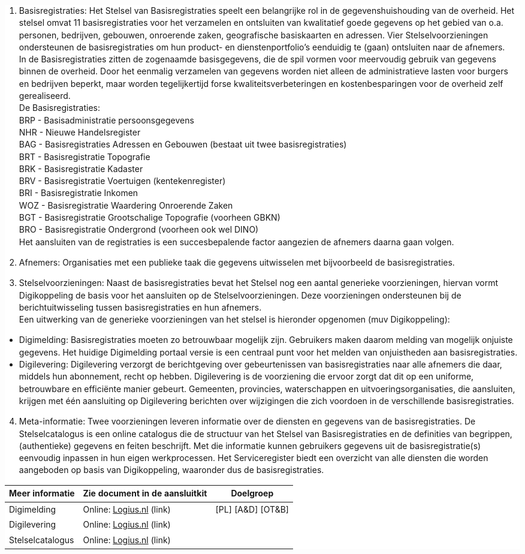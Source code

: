 1. Basisregistraties: Het Stelsel van Basisregistraties speelt een belangrijke rol in de gegevenshuishouding van de overheid. Het stelsel omvat 11 basisregistraties voor het verzamelen en ontsluiten van kwalitatief goede gegevens op het gebied van o.a. personen, bedrijven, gebouwen, onroerende zaken, geografische basiskaarten en adressen. Vier Stelselvoorzieningen ondersteunen de basisregistraties om hun product- en dienstenportfolio’s eenduidig te (gaan) ontsluiten naar de afnemers.<br>
In de Basisregistraties zitten de zogenaamde basisgegevens, die de spil vormen voor meervoudig gebruik van gegevens binnen de overheid. Door het eenmalig verzamelen van gegevens worden niet alleen de administratieve lasten voor burgers en bedrijven beperkt, maar worden tegelijkertijd forse kwaliteitsverbeteringen en kostenbesparingen voor de overheid zelf gerealiseerd.<br>
De Basisregistraties:<br>
BRP - Basisadministratie persoonsgegevens<br>
NHR - Nieuwe Handelsregister<br>
BAG - Basisregistraties Adressen en Gebouwen (bestaat uit twee basisregistraties)<br>
BRT - Basisregistratie Topografie<br>
BRK - Basisregistratie Kadaster<br>
BRV - Basisregistratie Voertuigen (kentekenregister)<br>
BRI - Basisregistratie Inkomen<br>
WOZ - Basisregistratie Waardering Onroerende Zaken<br>
BGT - Basisregistratie Grootschalige Topografie (voorheen GBKN)<br>
BRO - Basisregistratie Ondergrond (voorheen ook wel DINO)<br>
Het aansluiten van de registraties is een succesbepalende factor aangezien de afnemers daarna gaan volgen.

2. Afnemers: Organisaties met een publieke taak die gegevens uitwisselen met bijvoorbeeld de basisregistraties.

3. Stelselvoorzieningen: Naast de basisregistraties bevat het Stelsel nog een aantal generieke voorzieningen, hiervan vormt Digikoppeling de basis voor het aansluiten op de Stelselvoorzieningen. Deze voorzieningen ondersteunen bij de berichtuitwisseling tussen basisregistraties en hun afnemers.<br>
Een uitwerking van de generieke voorzieningen van het stelsel is hieronder opgenomen (muv Digikoppeling):<br>
- Digimelding: Basisregistraties moeten zo betrouwbaar mogelijk zijn. Gebruikers maken daarom melding van mogelijk onjuiste gegevens. Het huidige Digimelding portaal versie is een centraal punt voor het melden van onjuistheden aan basisregistraties.
- Digilevering: Digilevering verzorgt de berichtgeving over gebeurtenissen van basisregistraties naar alle afnemers die daar, middels hun abonnement, recht op hebben. Digilevering is de voorziening die ervoor zorgt dat dit op een uniforme, betrouwbare en efficiënte manier gebeurt. Gemeenten, provincies, waterschappen en uitvoeringsorganisaties, die aansluiten, krijgen met één aansluiting op Digilevering berichten over wijzigingen die zich voordoen in de verschillende basisregistraties.

4. Meta-informatie: Twee voorzieningen leveren informatie over de diensten en gegevens van de basisregistraties. De Stelselcatalogus is een online catalogus die de structuur van het Stelsel van Basisregistraties en de definities van begrippen, (authentieke) gegevens en feiten beschrijft. Met die informatie kunnen gebruikers gegevens uit de basisregistratie(s) eenvoudig inpassen in hun eigen werkprocessen. Het Serviceregister biedt een overzicht van alle diensten die worden aangeboden op basis van Digikoppeling, waaronder dus de basisregistraties.

| **Meer informatie** | **Zie document in de aansluitkit** | **Doelgroep** |
|---|---|---|
| Digimelding | Online: [Logius.nl](http://www.logius.nl/producten/gegevensuitwisseling/digimelding/) (link) | [PL] [A&D]  [OT&B] |
| Digilevering | Online: [Logius.nl](http://www.logius.nl/producten/gegevensuitwisseling/digilevering/) (link) | |
| Stelselcatalogus | Online: [Logius.nl](http://www.logius.nl/producten/gegevensuitwisseling/stelselcatalogus/) (link)  | |
